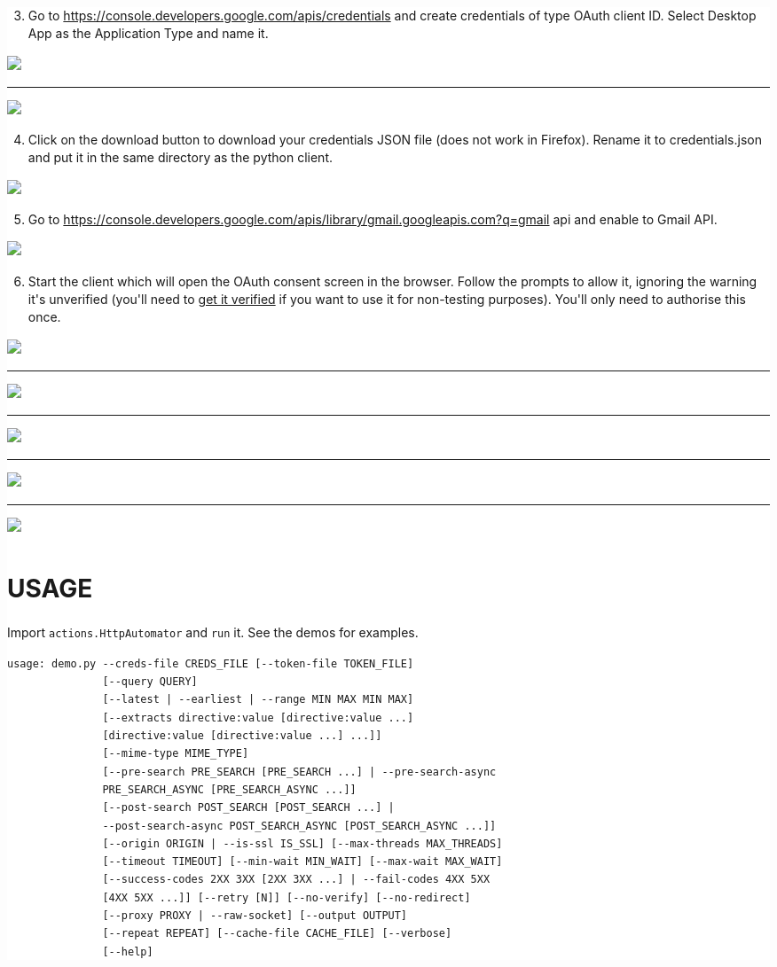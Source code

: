 3. Go to https://console.developers.google.com/apis/credentials and create credentials of type OAuth client ID. Select Desktop App as the Application Type and name it.

<p><img src="images/create-creds-1.png" width="80%"></p><hr>
<p><img src="images/create-creds-2.png" width="80%"></p>

4. Click on the download button to download your credentials JSON file (does not work in Firefox). Rename it to credentials.json and put it in the same directory as the python client.

<p><img src="images/download-creds.png" width="100%"></p>

5. Go to https://console.developers.google.com/apis/library/gmail.googleapis.com?q=gmail api and enable to Gmail API.

<p><img src="images/enable-api.png" width="70%"></p>

6. Start the client which will open the OAuth consent screen in the browser. Follow the prompts to allow it, ignoring the warning it's unverified (you'll need to [get it verified](https://support.google.com/cloud/answer/9110914?hl=en) if you want to use it for non-testing purposes). You'll only need to authorise this once.

<p><img src="images/authorise-1.png" width="60%"></p><hr>
<p><img src="images/authorise-2.png" width="60%"></p><hr>
<p><img src="images/authorise-3.png" width="60%"></p><hr>
<p><img src="images/authorise-4.png" width="60%"></p><hr>
<p><img src="images/authorise-5.png" width="60%"></p>

# USAGE

Import `actions.HttpAutomator` and `run` it. See the demos for examples.

    usage: demo.py --creds-file CREDS_FILE [--token-file TOKEN_FILE]
                   [--query QUERY]
                   [--latest | --earliest | --range MIN MAX MIN MAX]
                   [--extracts directive:value [directive:value ...]
                   [directive:value [directive:value ...] ...]]
                   [--mime-type MIME_TYPE]
                   [--pre-search PRE_SEARCH [PRE_SEARCH ...] | --pre-search-async
                   PRE_SEARCH_ASYNC [PRE_SEARCH_ASYNC ...]]
                   [--post-search POST_SEARCH [POST_SEARCH ...] |
                   --post-search-async POST_SEARCH_ASYNC [POST_SEARCH_ASYNC ...]]
                   [--origin ORIGIN | --is-ssl IS_SSL] [--max-threads MAX_THREADS]
                   [--timeout TIMEOUT] [--min-wait MIN_WAIT] [--max-wait MAX_WAIT]
                   [--success-codes 2XX 3XX [2XX 3XX ...] | --fail-codes 4XX 5XX
                   [4XX 5XX ...]] [--retry [N]] [--no-verify] [--no-redirect]
                   [--proxy PROXY | --raw-socket] [--output OUTPUT]
                   [--repeat REPEAT] [--cache-file CACHE_FILE] [--verbose]
                   [--help]
    